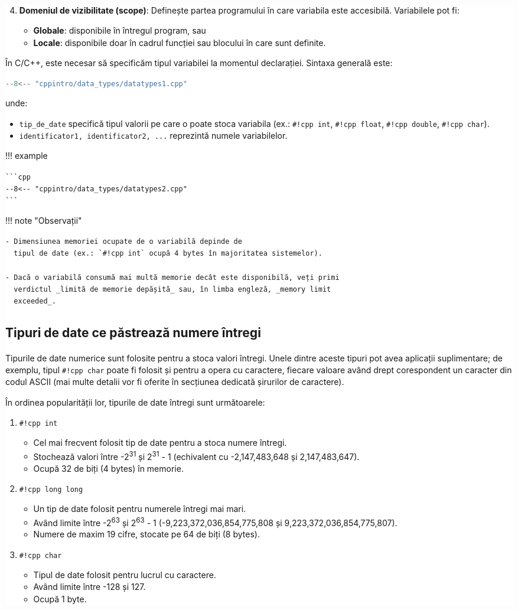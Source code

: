 4. **Domeniul de vizibilitate (scope)**: Definește partea programului în care
   variabila este accesibilă. Variabilele pot fi:

      - **Globale**: disponibile în întregul program, sau
      - **Locale**: disponibile doar în cadrul funcției sau blocului în care
        sunt definite.

În C/C++, este necesar să specificăm tipul variabilei la momentul declarației.
Sintaxa generală este:

```cpp
--8<-- "cppintro/data_types/datatypes1.cpp"
```

unde:

- `tip_de_date` specifică tipul valorii pe care o poate stoca variabila (ex.:
  `#!cpp int`, `#!cpp float`, `#!cpp double`, `#!cpp char`).
- `identificator1, identificator2, ...` reprezintă numele variabilelor.

!!! example

    ```cpp
    --8<-- "cppintro/data_types/datatypes2.cpp"
    ```

!!! note "Observații"

    - Dimensiunea memoriei ocupate de o variabilă depinde de
      tipul de date (ex.: `#!cpp int` ocupă 4 bytes în majoritatea sistemelor).

    - Dacă o variabilă consumă mai multă memorie decât este disponibilă, veți primi
      verdictul _limită de memorie depășită_ sau, în limba engleză, _memory limit
      exceeded_.

## Tipuri de date ce păstrează numere întregi

Tipurile de date numerice sunt folosite pentru a stoca valori întregi. Unele
dintre aceste tipuri pot avea aplicații suplimentare; de exemplu, tipul `#!cpp
char` poate fi folosit și pentru a opera cu caractere, fiecare valoare având
drept corespondent un caracter din codul ASCII (mai multe detalii vor fi oferite
în secțiunea dedicată șirurilor de caractere).

În ordinea popularității lor, tipurile de date întregi sunt următoarele:

1. `#!cpp int`
      - Cel mai frecvent folosit tip de date pentru a stoca numere întregi.
      - Stochează valori între -2<sup>31</sup> și 2<sup>31</sup> - 1 (echivalent
        cu -2,147,483,648 și 2,147,483,647).
      - Ocupă 32 de biți (4 bytes) în memorie.

2. `#!cpp long long`
      - Un tip de date folosit pentru numerele întregi mai mari.
      - Având limite între -2<sup>63</sup> și 2<sup>63</sup> - 1
        (-9,223,372,036,854,775,808 și 9,223,372,036,854,775,807).
      - Numere de maxim 19 cifre, stocate pe 64 de biți (8 bytes).

3. `#!cpp char`
      - Tipul de date folosit pentru lucrul cu caractere.
      - Având limite între -128 și 127.
      - Ocupă 1 byte.
